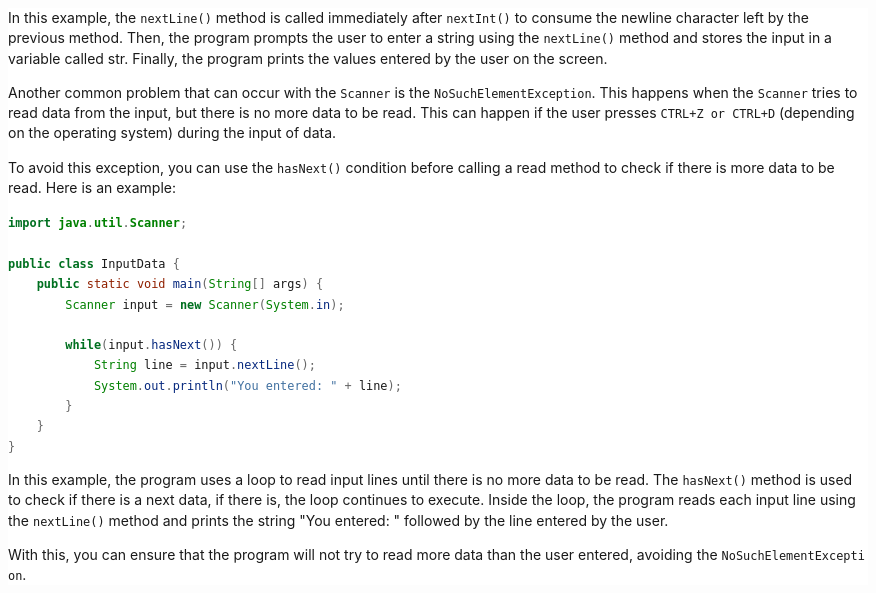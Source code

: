 In this example, the `nextLine()` method is called immediately after `nextInt()` to consume the newline character left by the previous method.
Then, the program prompts the user to enter a string using the `nextLine()` method and stores the input in a variable called str.
Finally, the program prints the values entered by the user on the screen.

Another common problem that can occur with the `Scanner` is the `NoSuchElementException`. This happens when the `Scanner` tries to read data from the input,
but there is no more data to be read. This can happen if the user presses `CTRL+Z or CTRL+D` (depending on the operating system)
during the input of data.

To avoid this exception, you can use the `hasNext()` condition before calling a read method
to check if there is more data to be read. Here is an example:

```java
import java.util.Scanner;

public class InputData {
    public static void main(String[] args) {
        Scanner input = new Scanner(System.in);
        
        while(input.hasNext()) {
            String line = input.nextLine();
            System.out.println("You entered: " + line);
        }
    }
}
```

In this example, the program uses a loop to read input lines until there is no more data to be read.
The `hasNext()` method is used to check if there is a next data, if there is, the loop continues to execute.
Inside the loop, the program reads each input line using the `nextLine()` method and prints the
string "You entered: " followed by the line entered by the user.

With this, you can ensure that the program will not try to read more data than the user entered, avoiding the `NoSuchElementException`.
